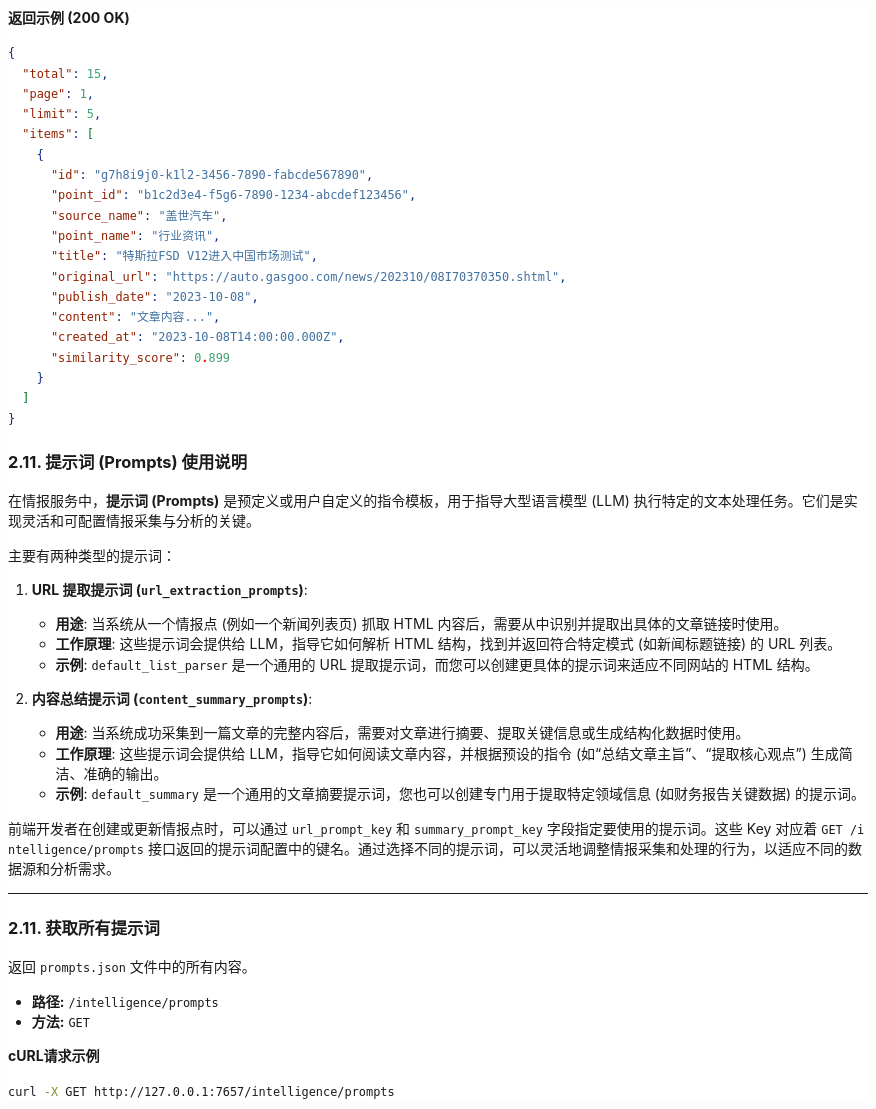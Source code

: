 **返回示例 (200 OK)**
```json
{
  "total": 15,
  "page": 1,
  "limit": 5,
  "items": [
    {
      "id": "g7h8i9j0-k1l2-3456-7890-fabcde567890",
      "point_id": "b1c2d3e4-f5g6-7890-1234-abcdef123456",
      "source_name": "盖世汽车",
      "point_name": "行业资讯",
      "title": "特斯拉FSD V12进入中国市场测试",
      "original_url": "https://auto.gasgoo.com/news/202310/08I70370350.shtml",
      "publish_date": "2023-10-08",
      "content": "文章内容...",
      "created_at": "2023-10-08T14:00:00.000Z",
      "similarity_score": 0.899
    }
  ]
}
```

### 2.11. 提示词 (Prompts) 使用说明

在情报服务中，**提示词 (Prompts)** 是预定义或用户自定义的指令模板，用于指导大型语言模型 (LLM) 执行特定的文本处理任务。它们是实现灵活和可配置情报采集与分析的关键。

主要有两种类型的提示词：

1.  **URL 提取提示词 (`url_extraction_prompts`)**:
    *   **用途**: 当系统从一个情报点 (例如一个新闻列表页) 抓取 HTML 内容后，需要从中识别并提取出具体的文章链接时使用。
    *   **工作原理**: 这些提示词会提供给 LLM，指导它如何解析 HTML 结构，找到并返回符合特定模式 (如新闻标题链接) 的 URL 列表。
    *   **示例**: `default_list_parser` 是一个通用的 URL 提取提示词，而您可以创建更具体的提示词来适应不同网站的 HTML 结构。

2.  **内容总结提示词 (`content_summary_prompts`)**:
    *   **用途**: 当系统成功采集到一篇文章的完整内容后，需要对文章进行摘要、提取关键信息或生成结构化数据时使用。
    *   **工作原理**: 这些提示词会提供给 LLM，指导它如何阅读文章内容，并根据预设的指令 (如“总结文章主旨”、“提取核心观点”) 生成简洁、准确的输出。
    *   **示例**: `default_summary` 是一个通用的文章摘要提示词，您也可以创建专门用于提取特定领域信息 (如财务报告关键数据) 的提示词。

前端开发者在创建或更新情报点时，可以通过 `url_prompt_key` 和 `summary_prompt_key` 字段指定要使用的提示词。这些 Key 对应着 `GET /intelligence/prompts` 接口返回的提示词配置中的键名。通过选择不同的提示词，可以灵活地调整情报采集和处理的行为，以适应不同的数据源和分析需求。

---

### 2.11. 获取所有提示词

返回 `prompts.json` 文件中的所有内容。

-   **路径:** `/intelligence/prompts`
-   **方法:** `GET`

**cURL请求示例**
```bash
curl -X GET http://127.0.0.1:7657/intelligence/prompts
```
